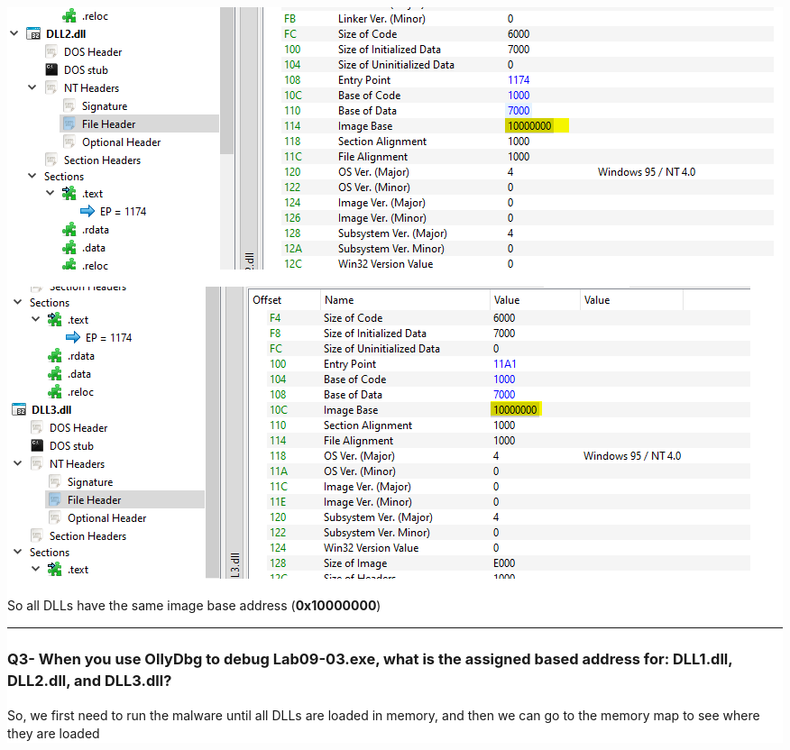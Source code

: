 ![](/assets/images/tutorials-summaries/Chapter9-PMA/Lab-3/DLL2-image-base.PNG)

![](/assets/images/tutorials-summaries/Chapter9-PMA/Lab-3/DLL3-image-base.PNG)

So all DLLs have the same image base address (**0x10000000**)

---

### Q3- When you use OllyDbg to debug Lab09-03.exe, what is the assigned based address for: DLL1.dll, DLL2.dll, and DLL3.dll?

So, we first need to run the malware until all DLLs are loaded in memory, and then we can go to the memory map to see where they are loaded
